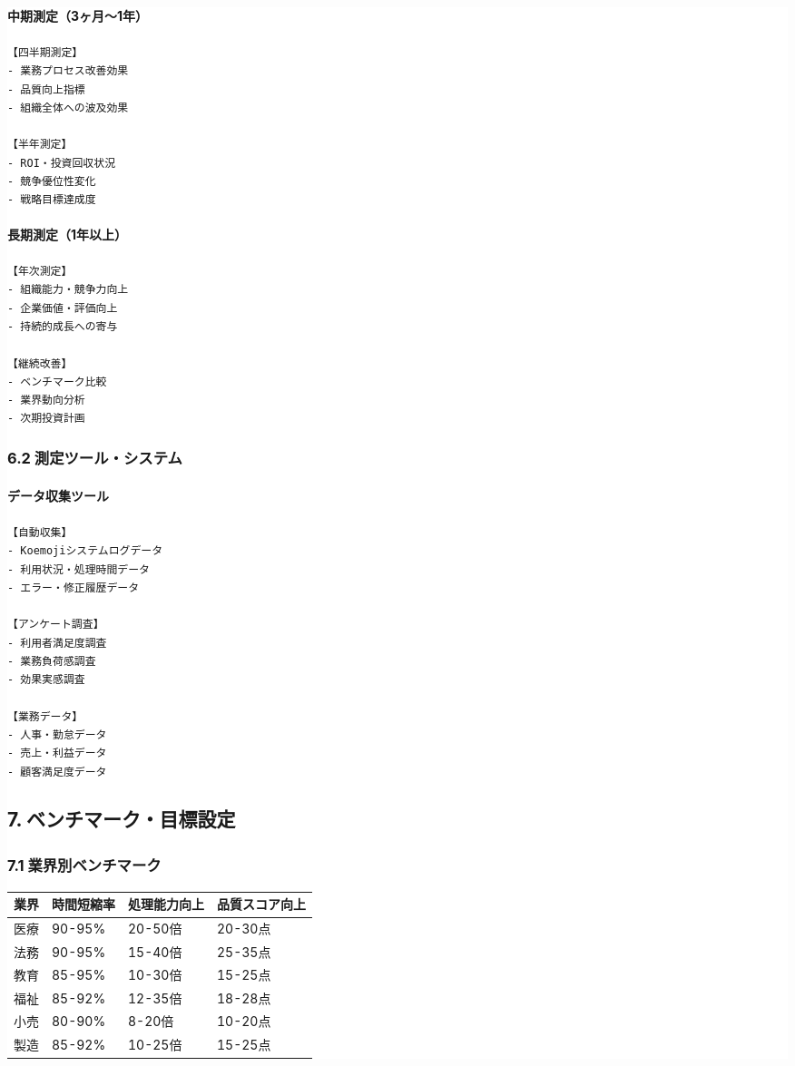 #### 中期測定（3ヶ月～1年）
```
【四半期測定】
- 業務プロセス改善効果
- 品質向上指標
- 組織全体への波及効果

【半年測定】
- ROI・投資回収状況
- 競争優位性変化
- 戦略目標達成度
```

#### 長期測定（1年以上）
```
【年次測定】
- 組織能力・競争力向上
- 企業価値・評価向上
- 持続的成長への寄与

【継続改善】
- ベンチマーク比較
- 業界動向分析
- 次期投資計画
```

### 6.2 測定ツール・システム

#### データ収集ツール
```
【自動収集】
- Koemojiシステムログデータ
- 利用状況・処理時間データ
- エラー・修正履歴データ

【アンケート調査】
- 利用者満足度調査
- 業務負荷感調査
- 効果実感調査

【業務データ】
- 人事・勤怠データ
- 売上・利益データ
- 顧客満足度データ
```

## 7. ベンチマーク・目標設定

### 7.1 業界別ベンチマーク

| 業界 | 時間短縮率 | 処理能力向上 | 品質スコア向上 |
|------|-----------|-------------|---------------|
| 医療 | 90-95% | 20-50倍 | 20-30点 |
| 法務 | 90-95% | 15-40倍 | 25-35点 |
| 教育 | 85-95% | 10-30倍 | 15-25点 |
| 福祉 | 85-92% | 12-35倍 | 18-28点 |
| 小売 | 80-90% | 8-20倍 | 10-20点 |
| 製造 | 85-92% | 10-25倍 | 15-25点 |
